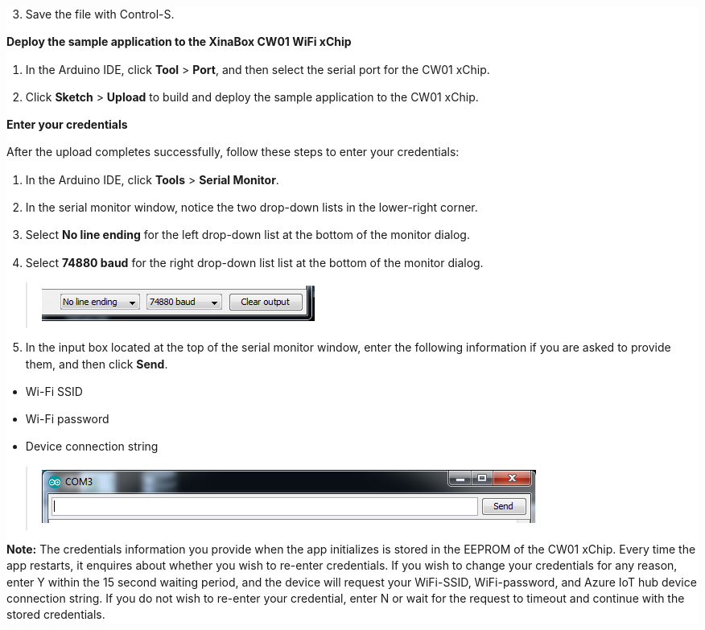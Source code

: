 3.  Save the file with Control-S.

**Deploy the sample application to the XinaBox CW01 WiFi xChip**

1.  In the Arduino IDE, click **Tool** \> **Port**, and then select the
    serial port for the CW01 xChip.

2.  Click **Sketch** \> **Upload** to build and deploy the sample
    application to the CW01 xChip.

**Enter your credentials**

After the upload completes successfully, follow these steps to enter
your credentials:

1.  In the Arduino IDE, click **Tools** \> **Serial Monitor**.

2.  In the serial monitor window, notice the two drop-down lists in the
    lower-right corner.

3.  Select **No line ending** for the left drop-down list at the bottom
    of the monitor dialog.

4.  Select **74880 baud** for the right drop-down list list at the
    bottom of the monitor dialog.

> ![arduino_monitor_settings.png](media/iot-hub-xinabox-cw01-wifi-xchip-arduino-get-started/arduino_monitor_settings.png)

5.  In the input box located at the top of the serial monitor window,
    enter the following information if you are asked to provide them,
    and then click **Send**.

-   Wi-Fi SSID

-   Wi-Fi password

-   Device connection string

> ![arduino_monitor_send.png](media/iot-hub-xinabox-cw01-wifi-xchip-arduino-get-started/arduino_monitor_send.png)

**Note:** The credentials information you provide when the app
initializes is stored in the EEPROM of the CW01 xChip. Every time the
app restarts, it enquires about whether you wish to re-enter
credentials. If you wish to change your credentials for any reason,
enter Y within the 15 second waiting period, and the device will request
your WiFi-SSID, WiFi-password, and Azure IoT hub device connection
string. If you do not wish to re-enter your credential, enter N or wait
for the request to timeout and continue with the stored credentials.
